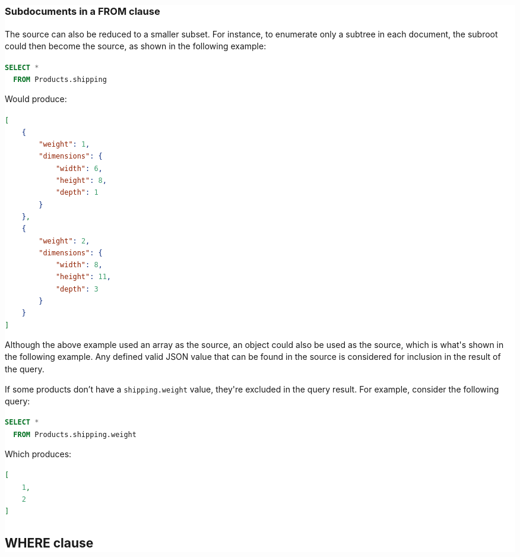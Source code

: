 ### Subdocuments in a FROM clause
The source can also be reduced to a smaller subset. For instance, to enumerate only a subtree in each document, the subroot could then become the source, as shown in the following example:

```sql
SELECT *
  FROM Products.shipping
```

Would produce:

```json
[
    {
        "weight": 1,
        "dimensions": {
            "width": 6,
            "height": 8,
            "depth": 1
        }
    },
    {
        "weight": 2,
        "dimensions": {
            "width": 8,
            "height": 11,
            "depth": 3
        }
    }
]
```

Although the above example used an array as the source, an object could also be used as the source, which is what's shown in the following example. Any defined valid JSON value that can be found in the source is considered for inclusion in the result of the query. 

If some products don’t have a `shipping.weight` value, they're excluded in the query result. For example, consider the following query:

```sql
SELECT *
  FROM Products.shipping.weight
```

Which produces:

```json
[
    1,
    2
]
```

## WHERE clause
